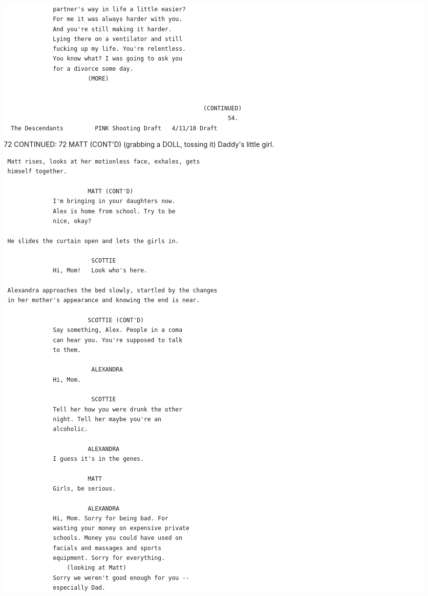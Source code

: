                   partner's way in life a little easier?
                  For me it was always harder with you.
                  And you're still making it harder.
                  Lying there on a ventilator and still
                  fucking up my life. You're relentless.
                  You know what? I was going to ask you
                  for a divorce some day.
                            (MORE)


                                                             (CONTINUED)
                                                                    54.
      The Descendants         PINK Shooting Draft   4/11/10 Draft
72   CONTINUED:                                                           72
                            MATT (CONT'D)
                      (grabbing a DOLL, tossing it)
                  Daddy's little girl.

     Matt rises, looks at her motionless face, exhales, gets
     himself together.

                            MATT (CONT'D)
                  I'm bringing in your daughters now.
                  Alex is home from school. Try to be
                  nice, okay?

     He slides the curtain open and lets the girls in.

                             SCOTTIE
                  Hi, Mom!   Look who's here.

     Alexandra approaches the bed slowly, startled by the changes
     in her mother's appearance and knowing the end is near.

                            SCOTTIE (CONT'D)
                  Say something, Alex. People in a coma
                  can hear you. You're supposed to talk
                  to them.

                             ALEXANDRA
                  Hi, Mom.

                             SCOTTIE
                  Tell her how you were drunk the other
                  night. Tell her maybe you're an
                  alcoholic.

                            ALEXANDRA
                  I guess it's in the genes.

                            MATT
                  Girls, be serious.

                            ALEXANDRA
                  Hi, Mom. Sorry for being bad. For
                  wasting your money on expensive private
                  schools. Money you could have used on
                  facials and massages and sports
                  equipment. Sorry for everything.
                      (looking at Matt)
                  Sorry we weren't good enough for you --
                  especially Dad.
